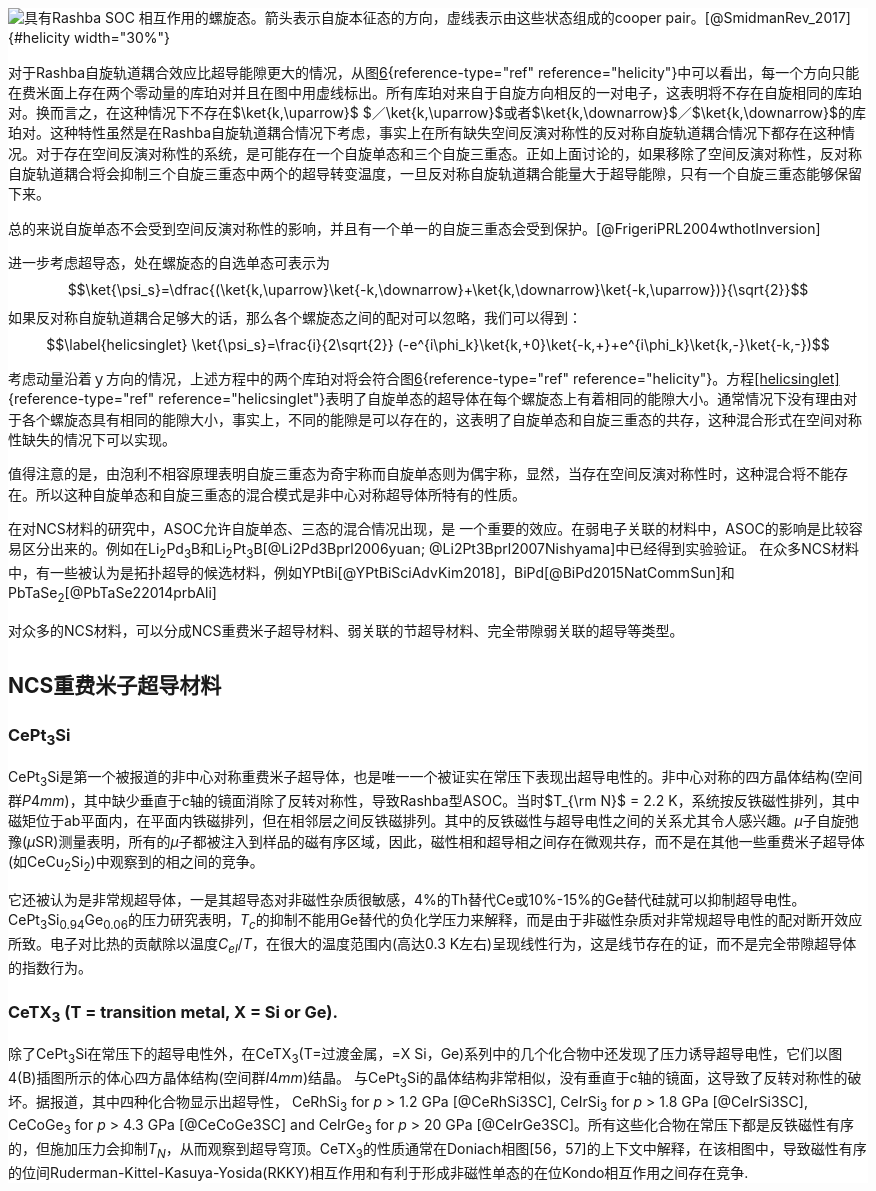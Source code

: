 ![具有Rashba SOC
相互作用的螺旋态。箭头表示自旋本征态的方向，虚线表示由这些状态组成的cooper
pair。[@SmidmanRev_2017]](helicitystate.png){#helicity width="30%"}

对于Rashba自旋轨道耦合效应比超导能隙更大的情况，从图[6](#helicity){reference-type="ref"
reference="helicity"}中可以看出，每一个方向只能在费米面上存在两个零动量的库珀对并且在图中用虚线标出。所有库珀对来自于自旋方向相反的一对电子，这表明将不存在自旋相同的库珀对。换而言之，在这种情况下不存在$\ket{k,\uparrow}$
$／\ket{k,\uparrow}$或者$\ket{k,\downarrow}$／$\ket{k,\downarrow}$的库珀对。这种特性虽然是在Rashba自旋轨道耦合情况下考虑，事实上在所有缺失空间反演对称性的反对称自旋轨道耦合情况下都存在这种情况。对于存在空间反演对称性的系统，是可能存在一个自旋单态和三个自旋三重态。正如上面讨论的，如果移除了空间反演对称性，反对称自旋轨道耦合将会抑制三个自旋三重态中两个的超导转变温度，一旦反对称自旋轨道耦合能量大于超导能隙，只有一个自旋三重态能够保留下来。

总的来说自旋单态不会受到空间反演对称性的影响，并且有一个单一的自旋三重态会受到保护。[@FrigeriPRL2004wthotInversion]

进一步考虑超导态，处在螺旋态的自选单态可表示为$$\ket{\psi_s}=\dfrac{(\ket{k,\uparrow}\ket{-k,\downarrow}+\ket{k,\downarrow}\ket{-k,\uparrow})}{\sqrt{2}}$$
如果反对称自旋轨道耦合足够大的话，那么各个螺旋态之间的配对可以忽略，我们可以得到：
$$\label{helicsinglet}
\ket{\psi_s}=\frac{i}{2\sqrt{2}}  (-e^{i\phi_k}\ket{k,+0}\ket{-k,+}+e^{i\phi_k}\ket{k,-}\ket{-k,-})$$

考虑动量沿着ｙ方向的情况，上述方程中的两个库珀对将会符合图[6](#helicity){reference-type="ref"
reference="helicity"}。方程[\[helicsinglet\]](#helicsinglet){reference-type="ref"
reference="helicsinglet"}表明了自旋单态的超导体在每个螺旋态上有着相同的能隙大小。通常情况下没有理由对于各个螺旋态具有相同的能隙大小，事实上，不同的能隙是可以存在的，这表明了自旋单态和自旋三重态的共存，这种混合形式在空间对称性缺失的情况下可以实现。

值得注意的是，由泡利不相容原理表明自旋三重态为奇宇称而自旋单态则为偶宇称，显然，当存在空间反演对称性时，这种混合将不能存在。所以这种自旋单态和自旋三重态的混合模式是非中心对称超导体所特有的性质。

在对NCS材料的研究中，ASOC允许自旋单态、三态的混合情况出现，是
一个重要的效应。在弱电子关联的材料中，ASOC的影响是比较容易区分出来的。例如在Li$_2$Pd$_3$B和Li$_2$Pt$_3$B[@Li2Pd3Bprl2006yuan; @Li2Pt3Bprl2007Nishyama]中已经得到实验验证。
在众多NCS材料中，有一些被认为是拓扑超导的候选材料，例如YPtBi[@YPtBiSciAdvKim2018]，BiPd[@BiPd2015NatCommSun]和PbTaSe$_2$[@PbTaSe22014prbAli]

对众多的NCS材料，可以分成NCS重费米子超导材料、弱关联的节超导材料、完全带隙弱关联的超导等类型。

## NCS重费米子超导材料

### CePt$_3$Si

CePt$_3$Si是第一个被报道的非中心对称重费米子超导体，也是唯一一个被证实在常压下表现出超导电性的。非中心对称的四方晶体结构(空间群$P4 mm$)，其中缺少垂直于c轴的镜面消除了反转对称性，导致Rashba型ASOC。当时$T_{\rm N}$ = 2.2 K，系统按反铁磁性排列，其中磁矩位于ab平面内，在平面内铁磁排列，但在相邻层之间反铁磁排列。其中的反铁磁性与超导电性之间的关系尤其令人感兴趣。$\mu$子自旋弛豫($\mu$SR)测量表明，所有的$\mu$子都被注入到样品的磁有序区域，因此，磁性相和超导相之间存在微观共存，而不是在其他一些重费米子超导体(如CeCu$_2$Si$_2$)中观察到的相之间的竞争。

它还被认为是非常规超导体，一是其超导态对非磁性杂质很敏感，4%的Th替代Ce或10%-15%的Ge替代硅就可以抑制超导电性。CePt$_3$Si$_0.94$Ge$_0.06$的压力研究表明，$T_c$的抑制不能用Ge替代的负化学压力来解释，而是由于非磁性杂质对非常规超导电性的配对断开效应所致。电子对比热的贡献除以温度$C_{el}/T$，在很大的温度范围内(高达0.3 K左右)呈现线性行为，这是线节存在的证，而不是完全带隙超导体的指数行为。

### CeTX$_3$ (T = transition metal, X = Si or Ge). 

除了CePt$_3$Si在常压下的超导电性外，在CeTX$_3$(T=过渡金属，=X
Si，Ge)系列中的几个化合物中还发现了压力诱导超导电性，它们以图4(B)插图所示的体心四方晶体结构(空间群$I4 mm$)结晶。
与CePt$_3$Si的晶体结构非常相似，没有垂直于c轴的镜面，这导致了反转对称性的破坏。据报道，其中四种化合物显示出超导性，
CeRhSi$_3$ for $p~>$ 1.2 GPa [@CeRhSi3SC], CeIrSi$_3$ for $p~>$ 1.8 GPa
[@CeIrSi3SC], CeCoGe$_3$ for $p~>$ 4.3 GPa [@CeCoGe3SC] and CeIrGe$_3$
for $p~>$ 20 GPa
[@CeIrGe3SC]。所有这些化合物在常压下都是反铁磁性有序的，但施加压力会抑制$T_N$，从而观察到超导穹顶。CeTX$_3$的性质通常在Doniach相图\[56，57\]的上下文中解释，在该相图中，导致磁性有序的位间Ruderman-Kittel-Kasuya-Yosida(RKKY)相互作用和有利于形成非磁性单态的在位Kondo相互作用之间存在竞争.
